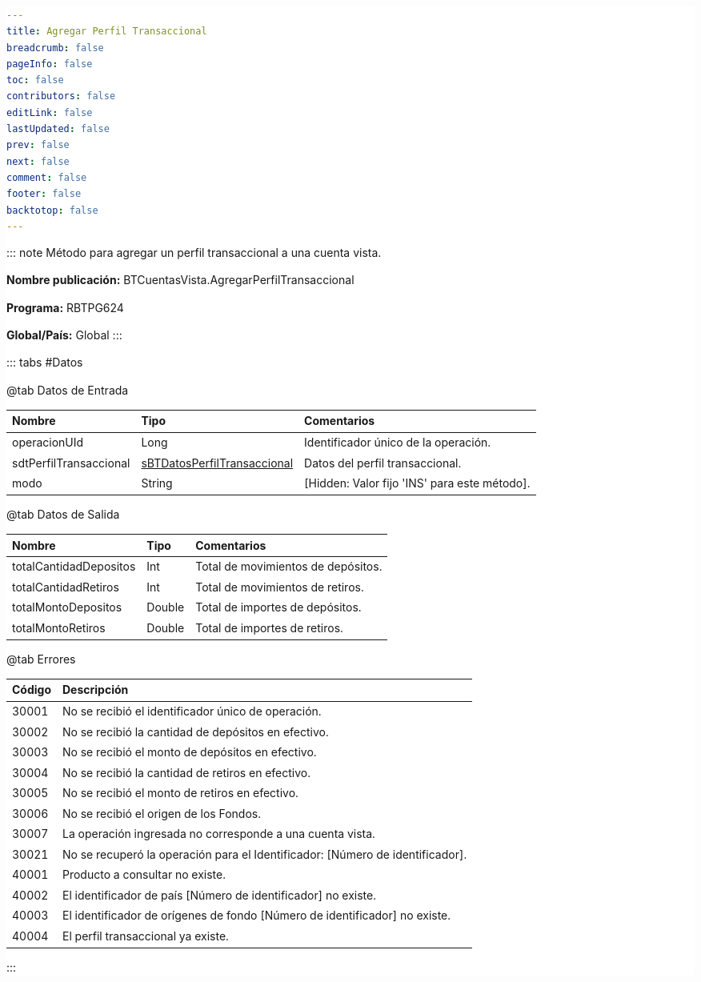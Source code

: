 ```yaml
---
title: Agregar Perfil Transaccional
breadcrumb: false
pageInfo: false
toc: false
contributors: false
editLink: false
lastUpdated: false
prev: false
next: false
comment: false
footer: false
backtotop: false
---
```



::: note Método para agregar un perfil transaccional a una cuenta vista.

**Nombre publicación:** BTCuentasVista.AgregarPerfilTransaccional

**Programa:** RBTPG624

**Global/País:** Global
:::



::: tabs #Datos 

@tab Datos de Entrada

Nombre | Tipo | Comentarios
:--------- | :--------- | :---------
operacionUId | Long | Identificador único de la operación.
sdtPerfilTransaccional | [sBTDatosPerfilTransaccional](#sbtdatosperfiltransaccional) | Datos del perfil transaccional.
modo | String | [Hidden: Valor fijo 'INS' para este método].

@tab Datos de Salida

Nombre | Tipo | Comentarios
:--------- | :--------- | :---------
totalCantidadDepositos | Int | Total de movimientos de depósitos.
totalCantidadRetiros | Int | Total de movimientos de retiros.
totalMontoDepositos | Double | Total de importes de depósitos.
totalMontoRetiros | Double | Total de importes de retiros.

@tab Errores

Código | Descripción
:--------- | :-----------
30001 | No se recibió el identificador único de operación.
30002 | No se recibió la cantidad de depósitos en efectivo.
30003 | No se recibió el monto de depósitos en efectivo.
30004 | No se recibió la cantidad de retiros en efectivo.
30005 | No se recibió el monto de retiros en efectivo.
30006 | No se recibió el origen de los Fondos.
30007 | La operación ingresada no corresponde a una cuenta vista.
30021 | No se recuperó la operación para el Identificador: [Número de identificador].
40001 | Producto a consultar no existe.
40002 | El identificador de país [Número de identificador] no existe.
40003 | El identificador de orígenes de fondo [Número de identificador] no existe.
40004 | El perfil transaccional ya existe.
::: 

